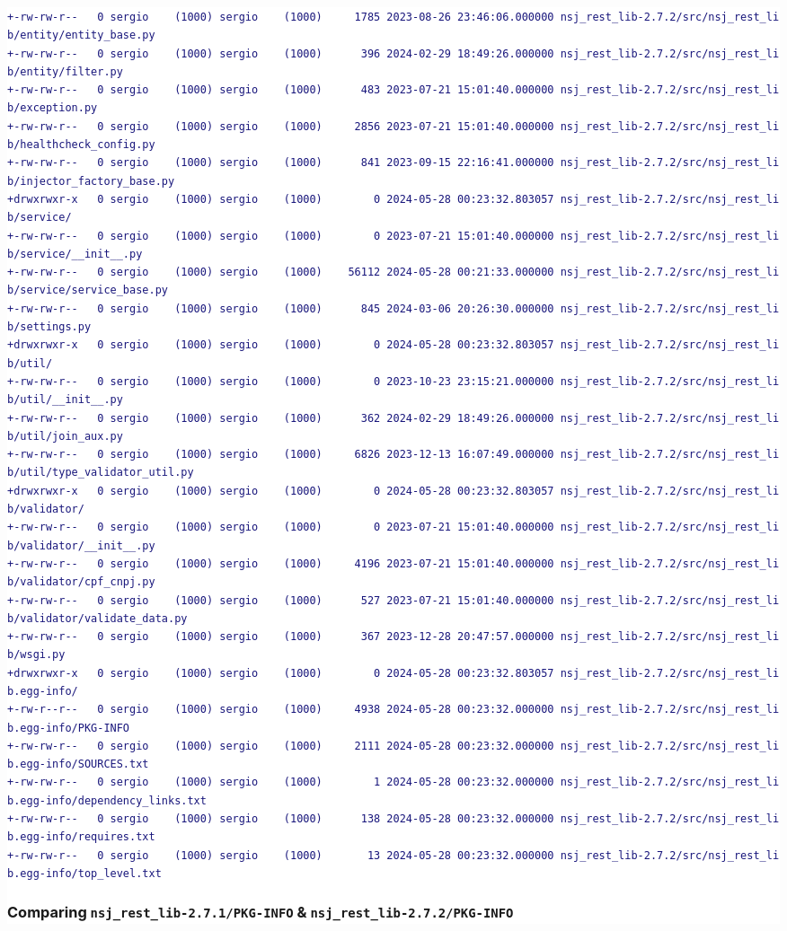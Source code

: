 ```diff
+-rw-rw-r--   0 sergio    (1000) sergio    (1000)     1785 2023-08-26 23:46:06.000000 nsj_rest_lib-2.7.2/src/nsj_rest_lib/entity/entity_base.py
+-rw-rw-r--   0 sergio    (1000) sergio    (1000)      396 2024-02-29 18:49:26.000000 nsj_rest_lib-2.7.2/src/nsj_rest_lib/entity/filter.py
+-rw-rw-r--   0 sergio    (1000) sergio    (1000)      483 2023-07-21 15:01:40.000000 nsj_rest_lib-2.7.2/src/nsj_rest_lib/exception.py
+-rw-rw-r--   0 sergio    (1000) sergio    (1000)     2856 2023-07-21 15:01:40.000000 nsj_rest_lib-2.7.2/src/nsj_rest_lib/healthcheck_config.py
+-rw-rw-r--   0 sergio    (1000) sergio    (1000)      841 2023-09-15 22:16:41.000000 nsj_rest_lib-2.7.2/src/nsj_rest_lib/injector_factory_base.py
+drwxrwxr-x   0 sergio    (1000) sergio    (1000)        0 2024-05-28 00:23:32.803057 nsj_rest_lib-2.7.2/src/nsj_rest_lib/service/
+-rw-rw-r--   0 sergio    (1000) sergio    (1000)        0 2023-07-21 15:01:40.000000 nsj_rest_lib-2.7.2/src/nsj_rest_lib/service/__init__.py
+-rw-rw-r--   0 sergio    (1000) sergio    (1000)    56112 2024-05-28 00:21:33.000000 nsj_rest_lib-2.7.2/src/nsj_rest_lib/service/service_base.py
+-rw-rw-r--   0 sergio    (1000) sergio    (1000)      845 2024-03-06 20:26:30.000000 nsj_rest_lib-2.7.2/src/nsj_rest_lib/settings.py
+drwxrwxr-x   0 sergio    (1000) sergio    (1000)        0 2024-05-28 00:23:32.803057 nsj_rest_lib-2.7.2/src/nsj_rest_lib/util/
+-rw-rw-r--   0 sergio    (1000) sergio    (1000)        0 2023-10-23 23:15:21.000000 nsj_rest_lib-2.7.2/src/nsj_rest_lib/util/__init__.py
+-rw-rw-r--   0 sergio    (1000) sergio    (1000)      362 2024-02-29 18:49:26.000000 nsj_rest_lib-2.7.2/src/nsj_rest_lib/util/join_aux.py
+-rw-rw-r--   0 sergio    (1000) sergio    (1000)     6826 2023-12-13 16:07:49.000000 nsj_rest_lib-2.7.2/src/nsj_rest_lib/util/type_validator_util.py
+drwxrwxr-x   0 sergio    (1000) sergio    (1000)        0 2024-05-28 00:23:32.803057 nsj_rest_lib-2.7.2/src/nsj_rest_lib/validator/
+-rw-rw-r--   0 sergio    (1000) sergio    (1000)        0 2023-07-21 15:01:40.000000 nsj_rest_lib-2.7.2/src/nsj_rest_lib/validator/__init__.py
+-rw-rw-r--   0 sergio    (1000) sergio    (1000)     4196 2023-07-21 15:01:40.000000 nsj_rest_lib-2.7.2/src/nsj_rest_lib/validator/cpf_cnpj.py
+-rw-rw-r--   0 sergio    (1000) sergio    (1000)      527 2023-07-21 15:01:40.000000 nsj_rest_lib-2.7.2/src/nsj_rest_lib/validator/validate_data.py
+-rw-rw-r--   0 sergio    (1000) sergio    (1000)      367 2023-12-28 20:47:57.000000 nsj_rest_lib-2.7.2/src/nsj_rest_lib/wsgi.py
+drwxrwxr-x   0 sergio    (1000) sergio    (1000)        0 2024-05-28 00:23:32.803057 nsj_rest_lib-2.7.2/src/nsj_rest_lib.egg-info/
+-rw-r--r--   0 sergio    (1000) sergio    (1000)     4938 2024-05-28 00:23:32.000000 nsj_rest_lib-2.7.2/src/nsj_rest_lib.egg-info/PKG-INFO
+-rw-rw-r--   0 sergio    (1000) sergio    (1000)     2111 2024-05-28 00:23:32.000000 nsj_rest_lib-2.7.2/src/nsj_rest_lib.egg-info/SOURCES.txt
+-rw-rw-r--   0 sergio    (1000) sergio    (1000)        1 2024-05-28 00:23:32.000000 nsj_rest_lib-2.7.2/src/nsj_rest_lib.egg-info/dependency_links.txt
+-rw-rw-r--   0 sergio    (1000) sergio    (1000)      138 2024-05-28 00:23:32.000000 nsj_rest_lib-2.7.2/src/nsj_rest_lib.egg-info/requires.txt
+-rw-rw-r--   0 sergio    (1000) sergio    (1000)       13 2024-05-28 00:23:32.000000 nsj_rest_lib-2.7.2/src/nsj_rest_lib.egg-info/top_level.txt
```

### Comparing `nsj_rest_lib-2.7.1/PKG-INFO` & `nsj_rest_lib-2.7.2/PKG-INFO`
